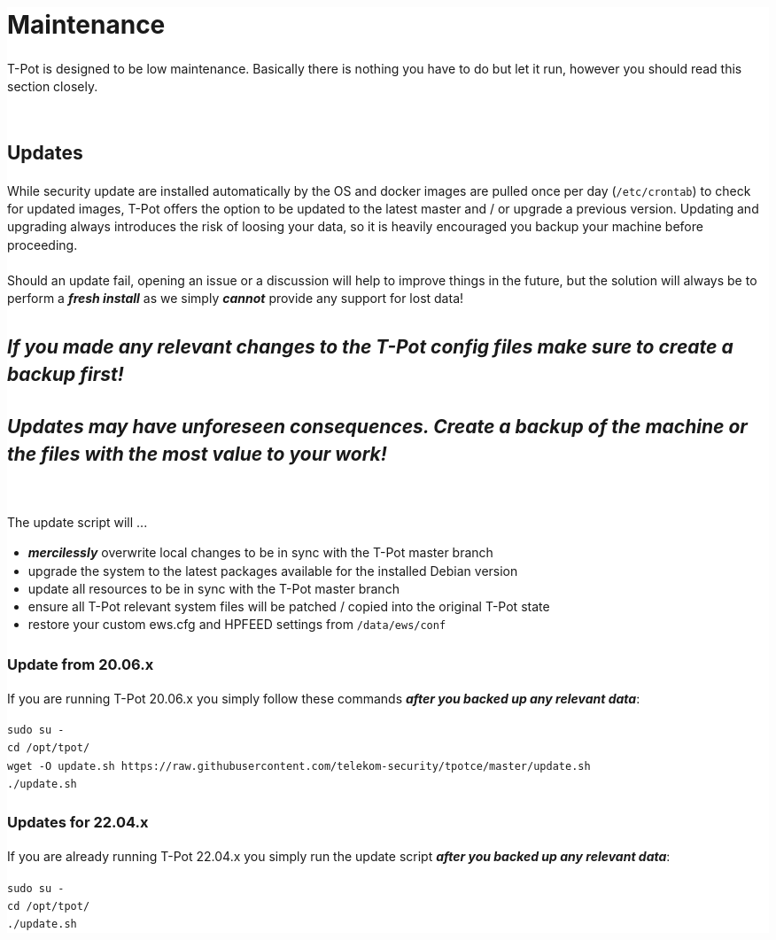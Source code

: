 
# Maintenance
T-Pot is designed to be low maintenance. Basically there is nothing you have to do but let it run, however you should read this section closely.
<br><br>

## Updates
While security update are installed automatically by the OS and docker images are pulled once per day (`/etc/crontab`) to check for updated images, T-Pot offers the option to be updated to the latest master and / or upgrade a previous version. Updating and upgrading always introduces the risk of loosing your data, so it is heavily encouraged you backup your machine before proceeding.
<br><br>
Should an update fail, opening an issue or a discussion will help to improve things in the future, but the solution will always be to perform a ***fresh install*** as we simply ***cannot*** provide any support for lost data!
<br>
## ***If you made any relevant changes to the T-Pot config files make sure to create a backup first!***
## ***Updates may have unforeseen consequences. Create a backup of the machine or the files with the most value to your work!*** 
<br>

The update script will ...
 - ***mercilessly*** overwrite local changes to be in sync with the T-Pot master branch
 - upgrade the system to the latest packages available for the installed Debian version
 - update all resources to be in sync with the T-Pot master branch
 - ensure all T-Pot relevant system files will be patched / copied into the original T-Pot state
 - restore your custom ews.cfg and HPFEED settings from `/data/ews/conf`


### **Update from 20.06.x**
If you are running T-Pot 20.06.x you simply follow these commands ***after you backed up any relevant data***:
```
sudo su -
cd /opt/tpot/
wget -O update.sh https://raw.githubusercontent.com/telekom-security/tpotce/master/update.sh
./update.sh
```

### **Updates for 22.04.x**
If you are already running T-Pot 22.04.x you simply run the update script ***after you backed up any relevant data***:
```
sudo su -
cd /opt/tpot/
./update.sh
```
